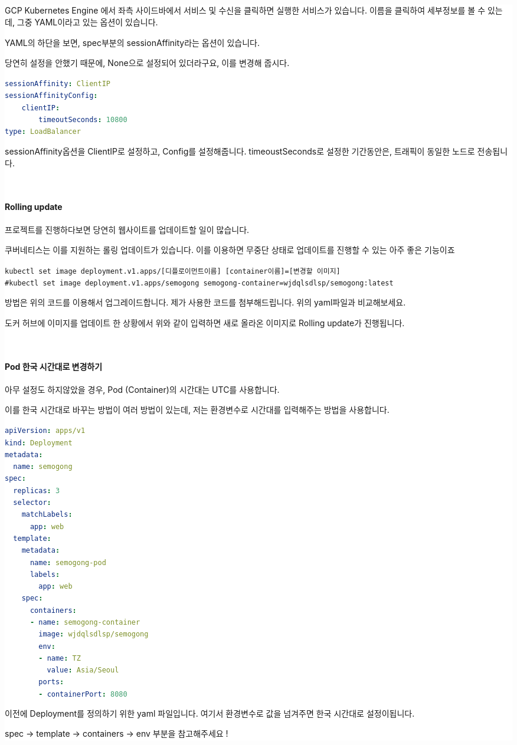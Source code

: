 GCP Kubernetes Engine 에서 좌측 사이드바에서 서비스 및 수신을 클릭하면 실행한 서비스가 있습니다. 이름을 클릭하여 세부정보를 볼 수 있는데, 그중 YAML이라고 있는 옵션이 있습니다. 

YAML의 하단을 보면, spec부분의 sessionAffinity라는 옵션이 있습니다.

당연히 설정을 안했기 때문에, None으로 설정되어 있더라구요, 이를 변경해 줍시다.

```yaml
sessionAffinity: ClientIP
sessionAffinityConfig:
	clientIP:
		timeoutSeconds: 10800
type: LoadBalancer
```

sessionAffinity옵션을 ClientIP로 설정하고, Config를 설정해줍니다. timeoustSeconds로 설정한 기간동안은, 트래픽이 동일한 노드로 전송됩니다.

<br>

#### Rolling update

프로젝트를 진행하다보면 당연히 웹사이트를 업데이트할 일이 많습니다.

쿠버네티스는 이를 지원하는 롤링 업데이트가 있습니다. 이를 이용하면 무중단 상태로 업데이트를 진행할 수 있는 아주 좋은 기능이죠

```shell
kubectl set image deployment.v1.apps/[디플로이먼트이름] [container이름]=[변경할 이미지]
#kubectl set image deployment.v1.apps/semogong semogong-container=wjdqlsdlsp/semogong:latest
```

방법은 위의 코드를 이용해서 업그레이드합니다. 제가 사용한 코드를 첨부해드립니다. 위의 yaml파일과 비교해보세요. 

도커 허브에 이미지를 업데이트 한 상황에서 위와 같이 입력하면 새로 올라온 이미지로 Rolling update가 진행됩니다.

<br>

#### Pod 한국 시간대로 변경하기

아무 설정도 하지않았을 경우, Pod (Container)의 시간대는 UTC를 사용합니다.

이를 한국 시간대로 바꾸는 방법이 여러 방법이 있는데, 저는 환경변수로 시간대를 입력해주는 방법을 사용합니다.

```yaml
apiVersion: apps/v1
kind: Deployment
metadata:
  name: semogong
spec:
  replicas: 3
  selector:
    matchLabels:
      app: web 
  template:
    metadata:
      name: semogong-pod
      labels:
        app: web
    spec:
      containers:
      - name: semogong-container
        image: wjdqlsdlsp/semogong
        env:
        - name: TZ
          value: Asia/Seoul
        ports:
        - containerPort: 8080
```

이전에 Deployment를 정의하기 위한 yaml 파일입니다. 여기서 환경변수로 값을 넘겨주면 한국 시간대로 설정이됩니다.

spec -> template -> containers -> env 부분을 참고해주세요 !